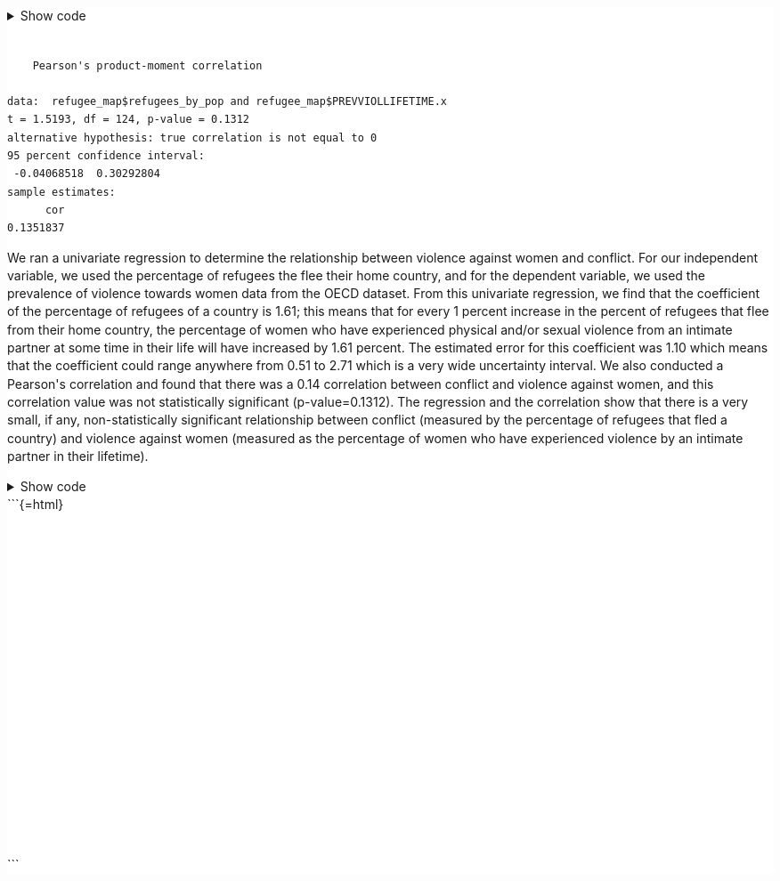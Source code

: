 
<div class="layout-chunk" data-layout="l-page">
<details><summary>Show code</summary></details>

```

	Pearson's product-moment correlation

data:  refugee_map$refugees_by_pop and refugee_map$PREVVIOLLIFETIME.x
t = 1.5193, df = 124, p-value = 0.1312
alternative hypothesis: true correlation is not equal to 0
95 percent confidence interval:
 -0.04068518  0.30292804
sample estimates:
      cor 
0.1351837 
```

</div>


We ran a univariate regression to determine the relationship between violence against women and conflict. For our independent variable, we used the percentage of refugees the flee their home country, and for the dependent variable, we used the prevalence of violence towards women data from the OECD dataset. From this univariate regression, we find that the coefficient of the percentage of refugees of a country is 1.61; this means that for every 1 percent increase in the percent of refugees that flee from their home country, the percentage of women who have experienced physical and/or sexual violence from an intimate partner at some time in their life will have increased by 1.61 percent. The estimated error for this coefficient was 1.10 which means that the coefficient could range anywhere from 0.51 to 2.71 which is a very wide uncertainty interval. We also conducted a Pearson's correlation and found that there was a 0.14 correlation between conflict and violence against women, and this correlation value was not statistically significant (p-value=0.1312). The regression and the correlation show that there is a very small, if any, non-statistically significant relationship between conflict (measured by the percentage of refugees that fled a country) and violence against women (measured as the percentage of women who have experienced violence by an intimate partner in their lifetime).


<div class="layout-chunk" data-layout="l-page">
<details><summary>Show code</summary></details>
```{=html}
<div class="grViz html-widget html-fill-item-overflow-hidden html-fill-item" id="htmlwidget-b1b538a8619dba062548" style="width:960px;height:384px;"></div>
<script type="application/json" data-for="htmlwidget-b1b538a8619dba062548">{"x":{"diagram":"digraph flowchart {\n  node [fontname = arial, shape = oval, label = \"Casual mechanism between conflict & violence against women\"]\n  tab1 [label = \"Conflict\"]\n  tab2 [label = \"Violence Against Women\"]\n  tab3 [label = \"Economic Instability\"]\n  tab4 [label = \"Economic Inequality\"]\n \n  tab1 -> tab2; \n  tab1 -> tab3;\n  tab3 -> tab2;\n  tab3 -> tab1;\n  tab4 -> tab2;\n}","config":{"engine":"dot","options":null}},"evals":[],"jsHooks":[]}</script>
```

</div>


